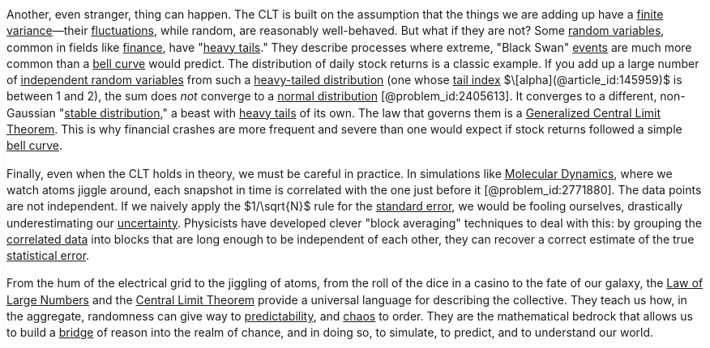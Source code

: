 Another, even stranger, thing can happen. The CLT is built on the assumption that the things we are adding up have a [finite variance](@article_id:269193)—their [fluctuations](@article_id:150006), while random, are reasonably well-behaved. But what if they are not? Some [random variables](@article_id:142345), common in fields like [finance](@article_id:144433), have "[heavy tails](@article_id:273782)." They describe processes where extreme, "Black Swan" [events](@article_id:175929) are much more common than a [bell curve](@article_id:150323) would predict. The distribution of daily stock returns is a classic example. If you add up a large number of [independent random variables](@article_id:273402) from such a [heavy-tailed distribution](@article_id:145321) (one whose [tail index](@article_id:137840) $\[alpha](@article_id:145959)$ is between 1 and 2), the sum does *not* converge to a [normal distribution](@article_id:136983) [@problem_id:2405613]. It converges to a different, non-Gaussian "[stable distribution](@article_id:274901)," a beast with [heavy tails](@article_id:273782) of its own. The law that governs them is a [Generalized Central Limit Theorem](@article_id:261778). This is why financial crashes are more frequent and severe than one would expect if stock returns followed a simple [bell curve](@article_id:150323).

Finally, even when the CLT holds in theory, we must be careful in practice. In simulations like [Molecular Dynamics](@article_id:146789), where we watch atoms jiggle around, each snapshot in time is correlated with the one just before it [@problem_id:2771880]. The data points are not independent. If we naively apply the $1/\sqrt{N}$ rule for the [standard error](@article_id:139631), we would be fooling ourselves, drastically underestimating our [uncertainty](@article_id:275351). Physicists have developed clever "block averaging" techniques to deal with this: by grouping the [correlated data](@article_id:146146) into blocks that are long enough to be independent of each other, they can recover a correct estimate of the true [statistical error](@article_id:139560).

From the hum of the electrical grid to the jiggling of atoms, from the roll of the dice in a casino to the fate of our galaxy, the [Law of Large Numbers](@article_id:140421) and the [Central Limit Theorem](@article_id:142614) provide a universal language for describing the collective. They teach us how, in the aggregate, randomness can give way to [predictability](@article_id:269596), and [chaos](@article_id:274809) to order. They are the mathematical bedrock that allows us to build a [bridge](@article_id:264840) of reason into the realm of chance, and in doing so, to simulate, to predict, and to understand our world.